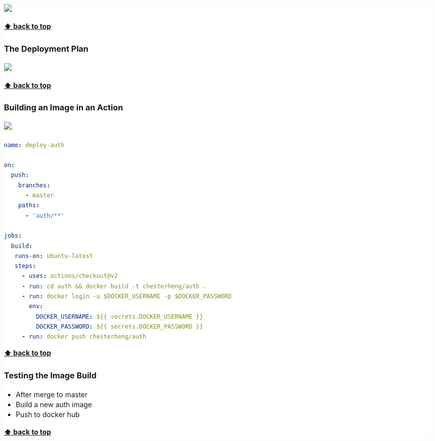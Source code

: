 [![](https://github.com/chesterheng/microservices-node-react/raw/master/section-23/context-2.jpg)](https://github.com/chesterheng/microservices-node-react/blob/master/section-23/context-2.jpg)

**[⬆ back to top](https://github.com/chesterheng/microservices-node-react/blob/master/section-23.md#table-of-contents)**

### The Deployment Plan

[![](https://github.com/chesterheng/microservices-node-react/raw/master/section-23/deployment-plan.jpg)](https://github.com/chesterheng/microservices-node-react/blob/master/section-23/deployment-plan.jpg)

**[⬆ back to top](https://github.com/chesterheng/microservices-node-react/blob/master/section-23.md#table-of-contents)**

### Building an Image in an Action

[![](https://github.com/chesterheng/microservices-node-react/raw/master/section-23/secrets.jpg)](https://github.com/chesterheng/microservices-node-react/blob/master/section-23/secrets.jpg)

```yaml
name: deploy-auth

on:
  push:
    branches: 
      - master
    paths:
      - 'auth/**'

jobs:
  build:
   runs-on: ubuntu-latest
   steps:
     - uses: actions/checkout@v2
     - run: cd auth && docker build -t chesterheng/auth .
     - run: docker login -u $DOCKER_USERNAME -p $DOCKER_PASSWORD
       env:
         DOCKER_USERNAME: ${{ secrets.DOCKER_USERNAME }}
         DOCKER_PASSWORD: ${{ secrets.DOCKER_PASSWORD }}
     - run: docker push chesterheng/auth
```

**[⬆ back to top](https://github.com/chesterheng/microservices-node-react/blob/master/section-23.md#table-of-contents)**

### Testing the Image Build

* After merge to master
* Build a new auth image
* Push to docker hub

**[⬆ back to top](https://github.com/chesterheng/microservices-node-react/blob/master/section-23.md#table-of-contents)**

